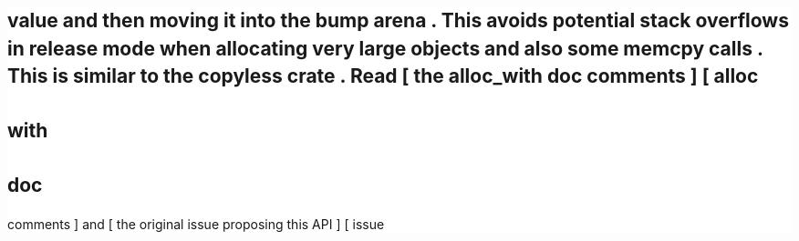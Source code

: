 value
and
then
moving
it
into
the
bump
arena
.
This
avoids
potential
stack
overflows
in
release
mode
when
allocating
very
large
objects
and
also
some
memcpy
calls
.
This
is
similar
to
the
copyless
crate
.
Read
[
the
alloc_with
doc
comments
]
[
alloc
-
with
-
doc
-
comments
]
and
[
the
original
issue
proposing
this
API
]
[
issue